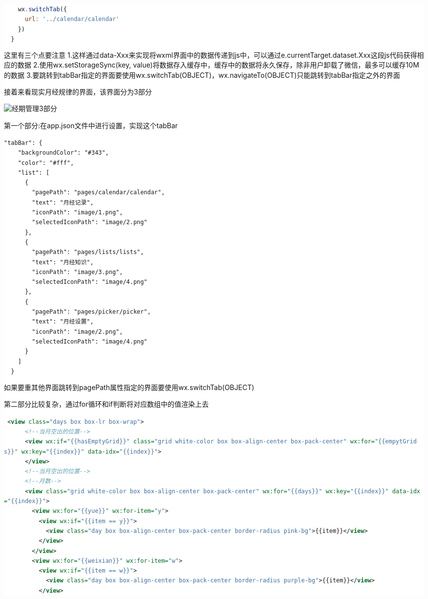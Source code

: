 ```js
    wx.switchTab({
      url: '../calendar/calendar'
    })
  }
```
这里有三个点要注意
1.这样通过data-Xxx来实现将wxml界面中的数据传递到js中，可以通过e.currentTarget.dataset.Xxx这段js代码获得相应的数据
2.使用wx.setStorageSync(key, value)将数据存入缓存中，缓存中的数据将永久保存，除非用户卸载了微信，最多可以缓存10M的数据
3.要跳转到tabBar指定的界面要使用wx.switchTab(OBJECT)，wx.navigateTo(OBJECT)只能跳转到tabBar指定之外的界面

接着来看现实月经规律的界面，该界面分为3部分

![经期管理3部分](http://obfs4iize.bkt.clouddn.com/%E7%BB%8F%E6%9C%9F%E7%AE%A1%E7%90%863%E9%83%A8%E5%88%86.png)

第一个部分:在app.json文件中进行设置，实现这个tabBar
```
"tabBar": {
    "backgroundColor": "#343",
    "color": "#fff",
    "list": [
      {
        "pagePath": "pages/calendar/calendar",
        "text": "月经记录",
        "iconPath": "image/1.png",
        "selectedIconPath": "image/2.png"
      },
      {
        "pagePath": "pages/lists/lists",
        "text": "月经知识",
        "iconPath": "image/3.png",
        "selectedIconPath": "image/4.png"
      },
      {
        "pagePath": "pages/picker/picker",
        "text": "月经设置",
        "iconPath": "image/2.png",
        "selectedIconPath": "image/4.png"
      }
    ]
  }
```
如果要重其他界面跳转到pagePath属性指定的界面要使用wx.switchTab(OBJECT)

第二部分比较复杂，通过for循环和if判断将对应数组中的值渲染上去
```xml
 <view class="days box box-lr box-wrap">
      <!--当月空出的位置-->
      <view wx:if="{{hasEmptyGrid}}" class="grid white-color box box-align-center box-pack-center" wx:for="{{empytGrids}}" wx:key="{{index}}" data-idx="{{index}}">
      </view>
      <!--当月空出的位置-->
      <!--月数-->
      <view class="grid white-color box box-align-center box-pack-center" wx:for="{{days}}" wx:key="{{index}}" data-idx="{{index}}">
        <view wx:for="{{yue}}" wx:for-item="y">
          <view wx:if="{{item == y}}">
            <view class="day box box-align-center box-pack-center border-radius pink-bg">{{item}}</view>
          </view>
        </view>
        <view wx:for="{{weixian}}" wx:for-item="w">
          <view wx:if="{{item == w}}">
            <view class="day box box-align-center box-pack-center border-radius purple-bg">{{item}}</view>
          </view>
```